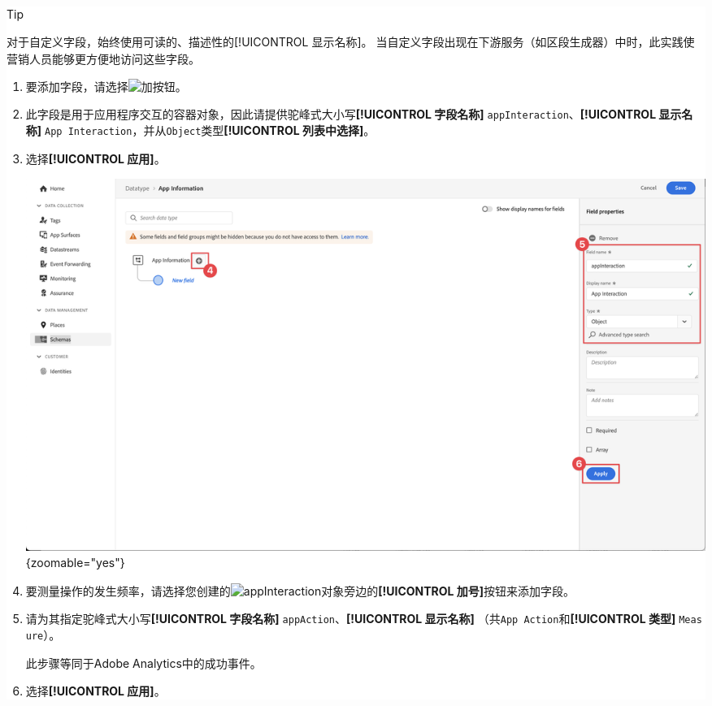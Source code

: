    >[!TIP]
   >
   > 对于自定义字段，始终使用可读的、描述性的[!UICONTROL 显示名称]。 当自定义字段出现在下游服务（如区段生成器）中时，此实践使营销人员能够更方便地访问这些字段。


1. 要添加字段，请选择![加](https://spectrum.adobe.com/static/icons/workflow_18/Smock_AddCircle_18_N.svg)按钮。


1. 此字段是用于应用程序交互的容器对象，因此请提供驼峰式大小写&#x200B;**[!UICONTROL 字段名称]** `appInteraction`、**[!UICONTROL 显示名称]** `App Interaction`，并从`Object`类型&#x200B;**[!UICONTROL 列表中选择]**。

1. 选择&#x200B;**[!UICONTROL 应用]**。

   ![正在添加新应用程序操作事件](assets/schema-datatype-app-action.png){zoomable="yes"}

1. 要测量操作的发生频率，请选择您创建的![appInteraction](https://spectrum.adobe.com/static/icons/workflow_18/Smock_AddCircle_18_N.svg)对象旁边的&#x200B;**[!UICONTROL 加号]**&#x200B;按钮来添加字段。

1. 请为其指定驼峰式大小写&#x200B;**[!UICONTROL 字段名称]** `appAction`、**[!UICONTROL 显示名称]** （共`App Action`和&#x200B;**[!UICONTROL 类型]** `Measure`）。

   此步骤等同于Adobe Analytics中的成功事件。

1. 选择&#x200B;**[!UICONTROL 应用]**。
